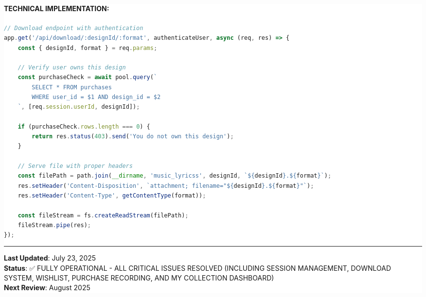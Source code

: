 #### **TECHNICAL IMPLEMENTATION:**
```javascript
// Download endpoint with authentication
app.get('/api/download/:designId/:format', authenticateUser, async (req, res) => {
    const { designId, format } = req.params;
    
    // Verify user owns this design
    const purchaseCheck = await pool.query(`
        SELECT * FROM purchases 
        WHERE user_id = $1 AND design_id = $2
    `, [req.session.userId, designId]);
    
    if (purchaseCheck.rows.length === 0) {
        return res.status(403).send('You do not own this design');
    }
    
    // Serve file with proper headers
    const filePath = path.join(__dirname, 'music_lyricss', designId, `${designId}.${format}`);
    res.setHeader('Content-Disposition', `attachment; filename="${designId}.${format}"`);
    res.setHeader('Content-Type', getContentType(format));
    
    const fileStream = fs.createReadStream(filePath);
    fileStream.pipe(res);
});
```

---

**Last Updated**: July 23, 2025  
**Status**: ✅ FULLY OPERATIONAL - ALL CRITICAL ISSUES RESOLVED (INCLUDING SESSION MANAGEMENT, DOWNLOAD SYSTEM, WISHLIST, PURCHASE RECORDING, AND MY COLLECTION DASHBOARD)  
**Next Review**: August 2025 